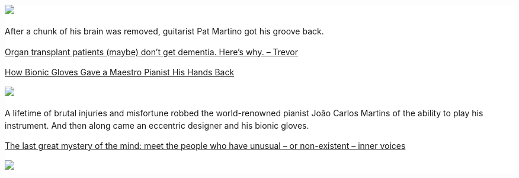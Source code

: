 </div>

<div class="card-image">

[![](https://assets.nautil.us/5017_0af787945872196b42c9f73ead2565c8.png?auto=compress&fm=png&ixlib=php-3.3.1)](https://nautil.us/issue/20/creativity/brain-damage-saved-his-music)

</div>

After a chunk of his brain was removed, guitarist Pat Martino got his
groove back.

</div>

<div class="card">

<div class="card-title">

[Organ transplant patients (maybe) don’t get dementia. Here’s why. –
Trevor](https://trevorklee.com/organ-transplant-patients-maybe-dont-get-dementia-heres-why)

</div>

</div>

<div class="card">

<div class="card-title">

[How Bionic Gloves Gave a Maestro Pianist His Hands
Back](https://www.gq.com/story/pianist-joao-carlos-martins-bionic-gloves)

</div>

<div class="card-image">

[![](https://media.gq.com/photos/6165a8b578f964335d8b9b8f/16:9/w_1280,c_limit/pianist-joao-carlos-martins-gq-november-2021-social-2.jpg)](https://www.gq.com/story/pianist-joao-carlos-martins-bionic-gloves)

</div>

A lifetime of brutal injuries and misfortune robbed the world-renowned
pianist João Carlos Martins of the ability to play his instrument. And
then along came an eccentric designer and his bionic gloves.

</div>

<div class="card">

<div class="card-title">

[The last great mystery of the mind: meet the people who have unusual –
or non-existent – inner
voices](https://www.theguardian.com/science/2021/oct/25/the-last-great-mystery-of-the-mind-meet-the-people-who-have-unusual-or-non-existent-inner-voices)

</div>

<div class="card-image">

[![](https://i.guim.co.uk/img/media/1db321a0008dbfb9f37b0f57f2c98b40617a86db/0_0_6000_3600/master/6000.jpg?width=1200&height=630&quality=85&auto=format&fit=crop&overlay-align=bottom%2Cleft&overlay-width=100p&overlay-base64=L2ltZy9zdGF0aWMvb3ZlcmxheXMvdGctYWdlLTIwMjEucG5n&enable=upscale&s=0689c44c467ffa12406a311b7bc15eac)](https://www.theguardian.com/science/2021/oct/25/the-last-great-mystery-of-the-mind-meet-the-people-who-have-unusual-or-non-existent-inner-voices)
